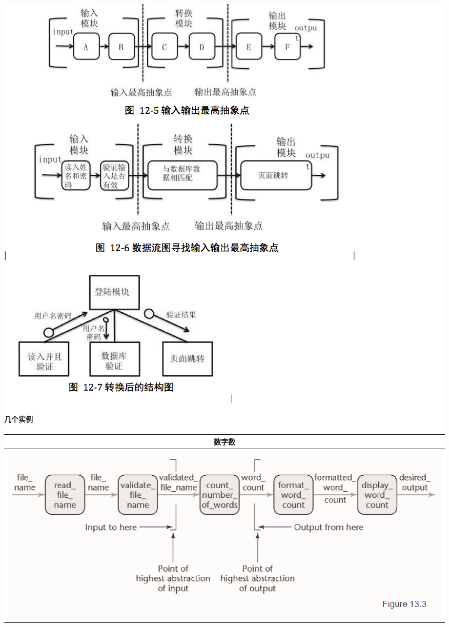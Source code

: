 | ![image-20200821082421435](%E8%BD%AF%E4%BB%B6%E5%B7%A5%E7%A8%8B%E4%B8%8E%E8%AE%A1%E7%AE%97%E2%85%A0-%E5%90%8D%E8%AF%8D%E8%A7%A3%E9%87%8A.assets/image-20200821082421435.png) | ![image-20200821082444613](%E8%BD%AF%E4%BB%B6%E5%B7%A5%E7%A8%8B%E4%B8%8E%E8%AE%A1%E7%AE%97%E2%85%A0-%E5%90%8D%E8%AF%8D%E8%A7%A3%E9%87%8A.assets/image-20200821082444613.png) |

#### 几个实例

| 数字数                                                       |
| ------------------------------------------------------------ |
| ![image-20200821083048258](%E8%BD%AF%E4%BB%B6%E5%B7%A5%E7%A8%8B%E4%B8%8E%E8%AE%A1%E7%AE%97%E2%85%A0-%E5%90%8D%E8%AF%8D%E8%A7%A3%E9%87%8A.assets/image-20200821083048258.png) |
